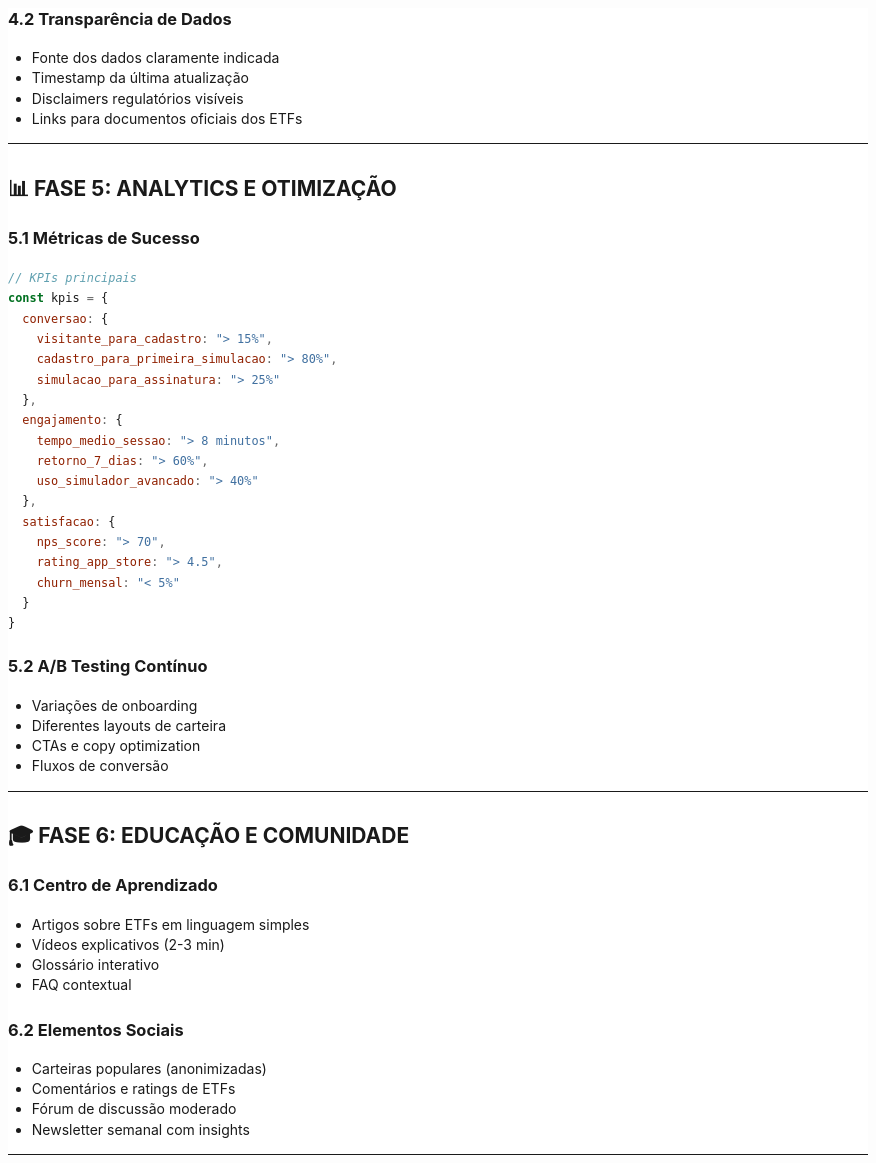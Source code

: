### 4.2 Transparência de Dados
- Fonte dos dados claramente indicada
- Timestamp da última atualização
- Disclaimers regulatórios visíveis
- Links para documentos oficiais dos ETFs

---

## 📊 FASE 5: ANALYTICS E OTIMIZAÇÃO

### 5.1 Métricas de Sucesso
```javascript
// KPIs principais
const kpis = {
  conversao: {
    visitante_para_cadastro: "> 15%",
    cadastro_para_primeira_simulacao: "> 80%", 
    simulacao_para_assinatura: "> 25%"
  },
  engajamento: {
    tempo_medio_sessao: "> 8 minutos",
    retorno_7_dias: "> 60%",
    uso_simulador_avancado: "> 40%"
  },
  satisfacao: {
    nps_score: "> 70",
    rating_app_store: "> 4.5",
    churn_mensal: "< 5%"
  }
}
```

### 5.2 A/B Testing Contínuo
- Variações de onboarding
- Diferentes layouts de carteira
- CTAs e copy optimization
- Fluxos de conversão

---

## 🎓 FASE 6: EDUCAÇÃO E COMUNIDADE

### 6.1 Centro de Aprendizado
- Artigos sobre ETFs em linguagem simples
- Vídeos explicativos (2-3 min)
- Glossário interativo
- FAQ contextual

### 6.2 Elementos Sociais
- Carteiras populares (anonimizadas)
- Comentários e ratings de ETFs
- Fórum de discussão moderado
- Newsletter semanal com insights

---